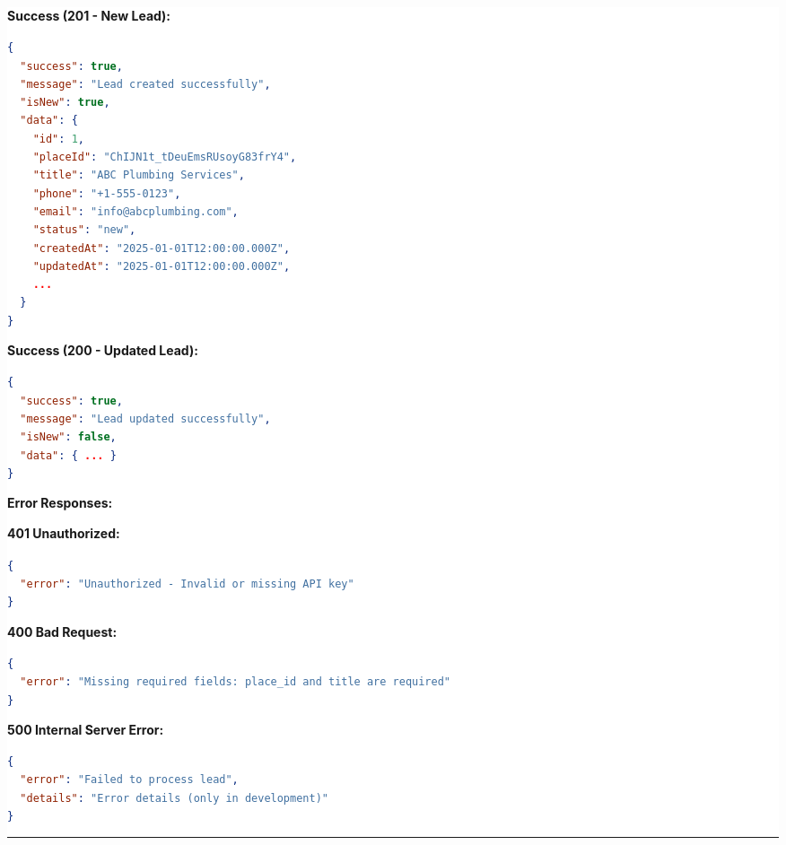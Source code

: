 **Success (201 - New Lead):**
```json
{
  "success": true,
  "message": "Lead created successfully",
  "isNew": true,
  "data": {
    "id": 1,
    "placeId": "ChIJN1t_tDeuEmsRUsoyG83frY4",
    "title": "ABC Plumbing Services",
    "phone": "+1-555-0123",
    "email": "info@abcplumbing.com",
    "status": "new",
    "createdAt": "2025-01-01T12:00:00.000Z",
    "updatedAt": "2025-01-01T12:00:00.000Z",
    ...
  }
}
```

**Success (200 - Updated Lead):**
```json
{
  "success": true,
  "message": "Lead updated successfully",
  "isNew": false,
  "data": { ... }
}
```

**Error Responses:**

**401 Unauthorized:**
```json
{
  "error": "Unauthorized - Invalid or missing API key"
}
```

**400 Bad Request:**
```json
{
  "error": "Missing required fields: place_id and title are required"
}
```

**500 Internal Server Error:**
```json
{
  "error": "Failed to process lead",
  "details": "Error details (only in development)"
}
```

---

